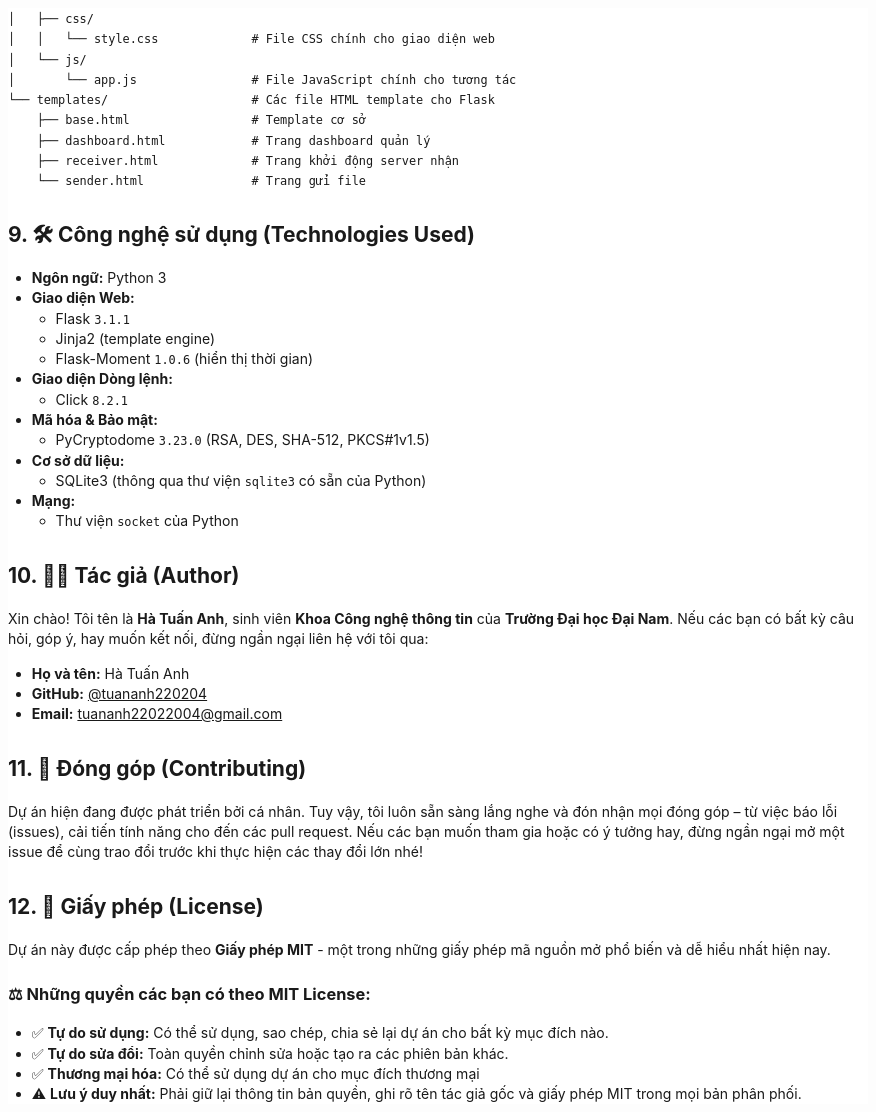 ```
│   ├── css/
│   │   └── style.css             # File CSS chính cho giao diện web
│   └── js/
│       └── app.js                # File JavaScript chính cho tương tác
└── templates/                    # Các file HTML template cho Flask
    ├── base.html                 # Template cơ sở
    ├── dashboard.html            # Trang dashboard quản lý
    ├── receiver.html             # Trang khởi động server nhận
    └── sender.html               # Trang gửi file
```

## 9. 🛠️ Công nghệ sử dụng (Technologies Used)

-   **Ngôn ngữ:** Python 3
-   **Giao diện Web:**
    -   Flask `3.1.1`
    -   Jinja2 (template engine)
    -   Flask-Moment `1.0.6` (hiển thị thời gian)
-   **Giao diện Dòng lệnh:**
    -   Click `8.2.1`
-   **Mã hóa & Bảo mật:**
    -   PyCryptodome `3.23.0` (RSA, DES, SHA-512, PKCS#1v1.5)
-   **Cơ sở dữ liệu:**
    -   SQLite3 (thông qua thư viện `sqlite3` có sẵn của Python)
-   **Mạng:**
    -   Thư viện `socket` của Python

## 10. 👨‍💻 Tác giả (Author)

Xin chào! Tôi tên là **Hà Tuấn Anh**, sinh viên **Khoa Công nghệ thông tin** của **Trường Đại học Đại Nam**.
Nếu các bạn có bất kỳ câu hỏi, góp ý, hay muốn kết nối, đừng ngần ngại liên hệ với tôi qua:

-   **Họ và tên:** Hà Tuấn Anh
-   **GitHub:** [@tuananh220204](https://github.com/tuananh220204)
-   **Email:** [tuananh22022004@gmail.com](mailto:tuananh22022004@gmail.com)

## 11. 🤝 Đóng góp (Contributing)

Dự án hiện đang được phát triển bởi cá nhân. Tuy vậy, tôi luôn sẵn sàng lắng nghe và đón nhận mọi đóng góp – từ việc báo lỗi (issues), cải tiến tính năng cho đến các pull request.
Nếu các bạn muốn tham gia hoặc có ý tưởng hay, đừng ngần ngại mở một issue để cùng trao đổi trước khi thực hiện các thay đổi lớn nhé!

## 12. 📜 Giấy phép (License)

Dự án này được cấp phép theo **Giấy phép MIT** - một trong những giấy phép mã nguồn mở phổ biến và dễ hiểu nhất hiện nay.

### ⚖️ Những quyền các bạn có theo MIT License:
- ✅ **Tự do sử dụng:** Có thể sử dụng, sao chép, chia sẻ lại dự án cho bất kỳ mục đích nào.
- ✅ **Tự do sửa đổi:** Toàn quyền chỉnh sửa hoặc tạo ra các phiên bản khác.
- ✅ **Thương mại hóa:** Có thể sử dụng dự án cho mục đích thương mại
- ⚠️ **Lưu ý duy nhất:** Phải giữ lại thông tin bản quyền, ghi rõ tên tác giả gốc và giấy phép MIT trong mọi bản phân phối.
